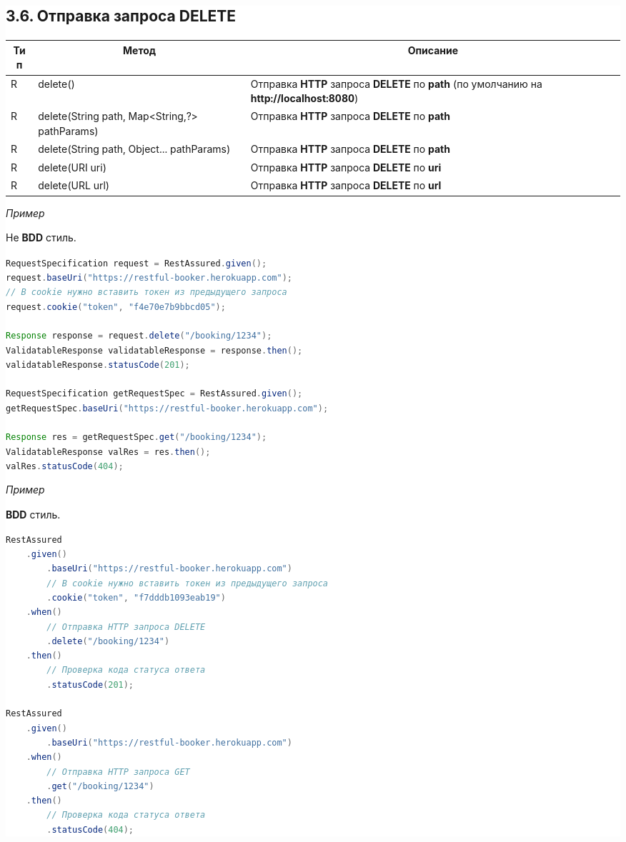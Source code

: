 ## 3.6. Отправка запроса DELETE

| Тип | Метод                                         | Описание                                                                                     | 
|-----|-----------------------------------------------|----------------------------------------------------------------------------------------------|
| R   | delete()                                      | Отправка **HTTP** запроса **DELETE** по **path** (по умолчанию на **http://localhost:8080**) |
| R   | delete(String path, Map<String,?> pathParams) | Отправка **HTTP** запроса **DELETE** по **path**                                             |
| R   | delete(String path, Object... pathParams)     | Отправка **HTTP** запроса **DELETE** по **path**                                             |
| R   | delete(URI uri)                               | Отправка **HTTP** запроса **DELETE** по **uri**                                              |
| R   | delete(URL url)                               | Отправка **HTTP** запроса **DELETE** по **url**                                              |

*Пример*

Не **BDD** стиль.

```java
RequestSpecification request = RestAssured.given();
request.baseUri("https://restful-booker.herokuapp.com");
// В cookie нужно вставить токен из предыдущего запроса
request.cookie("token", "f4e70e7b9bbcd05");
        
Response response = request.delete("/booking/1234");
ValidatableResponse validatableResponse = response.then();
validatableResponse.statusCode(201);

RequestSpecification getRequestSpec = RestAssured.given();
getRequestSpec.baseUri("https://restful-booker.herokuapp.com");

Response res = getRequestSpec.get("/booking/1234");
ValidatableResponse valRes = res.then();
valRes.statusCode(404);
```

*Пример*

**BDD** стиль.

```java
RestAssured
	.given()
	    .baseUri("https://restful-booker.herokuapp.com")
        // В cookie нужно вставить токен из предыдущего запроса
	    .cookie("token", "f7dddb1093eab19")
	.when()
        // Отправка HTTP запроса DELETE
	    .delete("/booking/1234")
	.then()
        // Проверка кода статуса ответа
	    .statusCode(201);

RestAssured
	.given()
	    .baseUri("https://restful-booker.herokuapp.com")
	.when()
        // Отправка HTTP запроса GET
	    .get("/booking/1234")
	.then()
        // Проверка кода статуса ответа
	    .statusCode(404);
```
